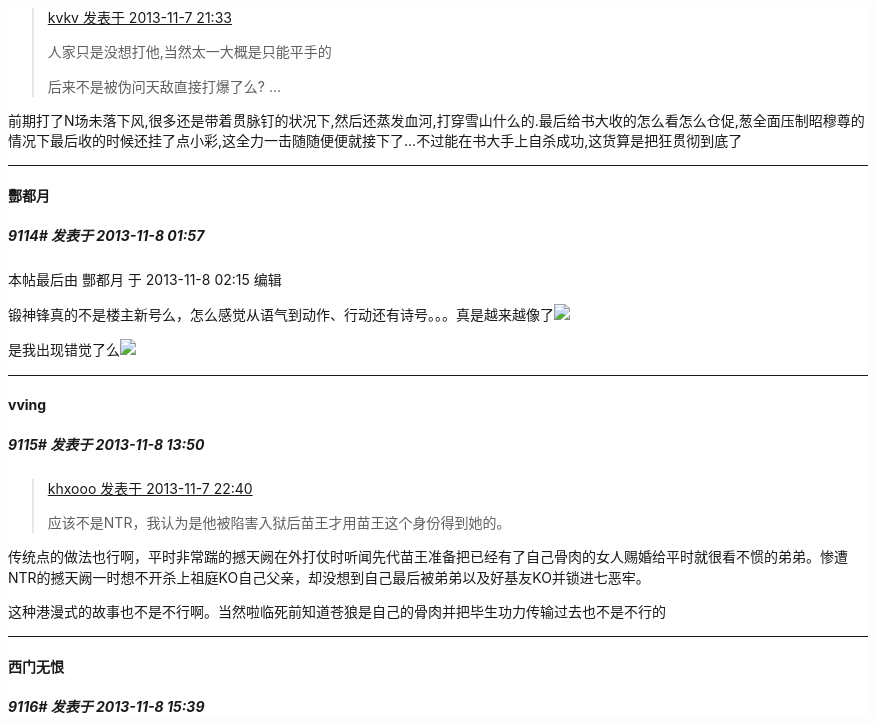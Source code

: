 

<blockquote><a href="httphttps://bbs.saraba1st.com/2b/forum.php?mod=redirect&amp;goto=findpost&amp;pid=23529280&amp;ptid=346283" target="_blank">kvkv 发表于 2013-11-7 21:33</a>

人家只是没想打他,当然太一大概是只能平手的


后来不是被伪问天敌直接打爆了么? ...</blockquote>
前期打了N场未落下风,很多还是带着贯脉钉的状况下,然后还蒸发血河,打穿雪山什么的.最后给书大收的怎么看怎么仓促,葱全面压制昭穆尊的情况下最后收的时候还挂了点小彩,这全力一击随随便便就接下了...不过能在书大手上自杀成功,这货算是把狂贯彻到底了







-----

####  酆都月  
##### 9114#       发表于 2013-11-8 01:57



 本帖最后由 酆都月 于 2013-11-8 02:15 编辑 

锻神锋真的不是楼主新号么，怎么感觉从语气到动作、行动还有诗号。。。真是越来越像了<img src="https://static.saraba1st.com/image/smiley/face/168.jpg" referrerpolicy="no-referrer">

是我出现错觉了么<img src="https://static.saraba1st.com/image/smiley/face/112.gif" referrerpolicy="no-referrer">







-----

####  vving  
##### 9115#       发表于 2013-11-8 13:50



<blockquote><a href="httphttp://bbs.saraba1st.com/2b/forum.php?mod=redirect&amp;goto=findpost&amp;pid=23529952&amp;ptid=346283" target="_blank">khxooo 发表于 2013-11-7 22:40</a>

应该不是NTR，我认为是他被陷害入狱后苗王才用苗王这个身份得到她的。</blockquote>

传统点的做法也行啊，平时非常踹的撼天阙在外打仗时听闻先代苗王准备把已经有了自己骨肉的女人赐婚给平时就很看不惯的弟弟。惨遭NTR的撼天阙一时想不开杀上祖庭KO自己父亲，却没想到自己最后被弟弟以及好基友KO并锁进七恶牢。


这种港漫式的故事也不是不行啊。当然啦临死前知道苍狼是自己的骨肉并把毕生功力传输过去也不是不行的







-----

####  西门无恨  
##### 9116#       发表于 2013-11-8 15:39
